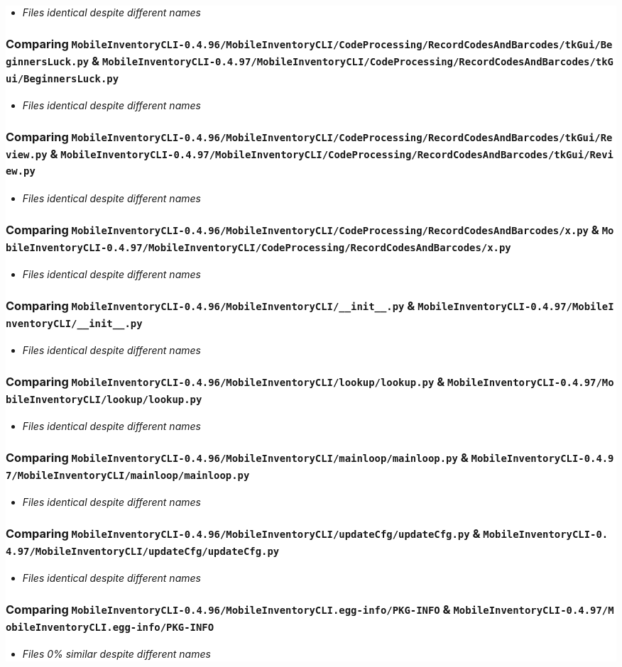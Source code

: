  * *Files identical despite different names*

### Comparing `MobileInventoryCLI-0.4.96/MobileInventoryCLI/CodeProcessing/RecordCodesAndBarcodes/tkGui/BeginnersLuck.py` & `MobileInventoryCLI-0.4.97/MobileInventoryCLI/CodeProcessing/RecordCodesAndBarcodes/tkGui/BeginnersLuck.py`

 * *Files identical despite different names*

### Comparing `MobileInventoryCLI-0.4.96/MobileInventoryCLI/CodeProcessing/RecordCodesAndBarcodes/tkGui/Review.py` & `MobileInventoryCLI-0.4.97/MobileInventoryCLI/CodeProcessing/RecordCodesAndBarcodes/tkGui/Review.py`

 * *Files identical despite different names*

### Comparing `MobileInventoryCLI-0.4.96/MobileInventoryCLI/CodeProcessing/RecordCodesAndBarcodes/x.py` & `MobileInventoryCLI-0.4.97/MobileInventoryCLI/CodeProcessing/RecordCodesAndBarcodes/x.py`

 * *Files identical despite different names*

### Comparing `MobileInventoryCLI-0.4.96/MobileInventoryCLI/__init__.py` & `MobileInventoryCLI-0.4.97/MobileInventoryCLI/__init__.py`

 * *Files identical despite different names*

### Comparing `MobileInventoryCLI-0.4.96/MobileInventoryCLI/lookup/lookup.py` & `MobileInventoryCLI-0.4.97/MobileInventoryCLI/lookup/lookup.py`

 * *Files identical despite different names*

### Comparing `MobileInventoryCLI-0.4.96/MobileInventoryCLI/mainloop/mainloop.py` & `MobileInventoryCLI-0.4.97/MobileInventoryCLI/mainloop/mainloop.py`

 * *Files identical despite different names*

### Comparing `MobileInventoryCLI-0.4.96/MobileInventoryCLI/updateCfg/updateCfg.py` & `MobileInventoryCLI-0.4.97/MobileInventoryCLI/updateCfg/updateCfg.py`

 * *Files identical despite different names*

### Comparing `MobileInventoryCLI-0.4.96/MobileInventoryCLI.egg-info/PKG-INFO` & `MobileInventoryCLI-0.4.97/MobileInventoryCLI.egg-info/PKG-INFO`

 * *Files 0% similar despite different names*
